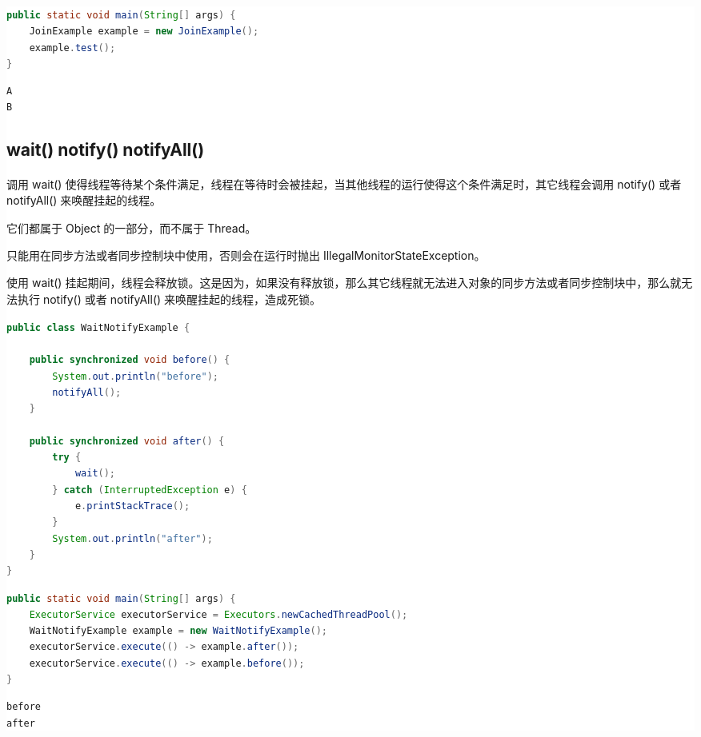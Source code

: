 ```java
public static void main(String[] args) {
    JoinExample example = new JoinExample();
    example.test();
}
```

```
A
B
```

## wait() notify() notifyAll()

调用 wait() 使得线程等待某个条件满足，线程在等待时会被挂起，当其他线程的运行使得这个条件满足时，其它线程会调用 notify() 或者 notifyAll() 来唤醒挂起的线程。

它们都属于 Object 的一部分，而不属于 Thread。

只能用在同步方法或者同步控制块中使用，否则会在运行时抛出 IllegalMonitorStateException。

使用 wait() 挂起期间，线程会释放锁。这是因为，如果没有释放锁，那么其它线程就无法进入对象的同步方法或者同步控制块中，那么就无法执行 notify() 或者 notifyAll() 来唤醒挂起的线程，造成死锁。

```java
public class WaitNotifyExample {

    public synchronized void before() {
        System.out.println("before");
        notifyAll();
    }

    public synchronized void after() {
        try {
            wait();
        } catch (InterruptedException e) {
            e.printStackTrace();
        }
        System.out.println("after");
    }
}
```

```java
public static void main(String[] args) {
    ExecutorService executorService = Executors.newCachedThreadPool();
    WaitNotifyExample example = new WaitNotifyExample();
    executorService.execute(() -> example.after());
    executorService.execute(() -> example.before());
}
```

```html
before
after
```

